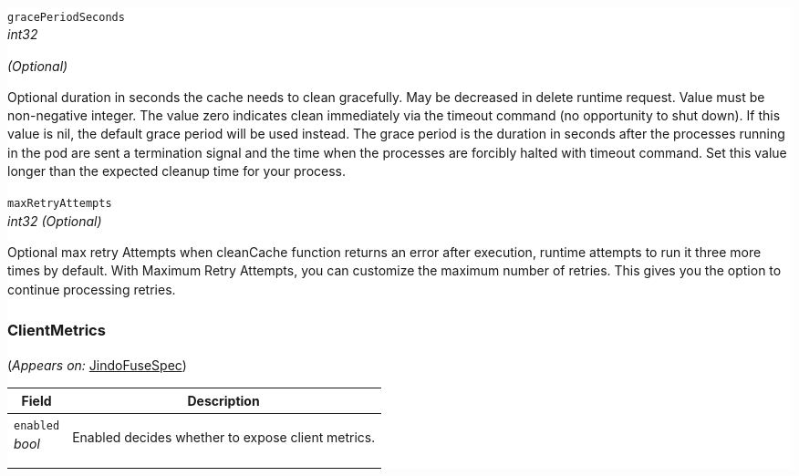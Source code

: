 <code>gracePeriodSeconds</code></br>
<em>
int32
</em>
</td>
<td>
<em>(Optional)</em>
<p>Optional duration in seconds the cache needs to clean gracefully. May be decreased in delete runtime request.
Value must be non-negative integer. The value zero indicates clean immediately via the timeout
command (no opportunity to shut down).
If this value is nil, the default grace period will be used instead.
The grace period is the duration in seconds after the processes running in the pod are sent
a termination signal and the time when the processes are forcibly halted with timeout command.
Set this value longer than the expected cleanup time for your process.</p>
</td>
</tr>
<tr>
<td>
<code>maxRetryAttempts</code></br>
<em>
int32
</em>
</td>
<td>
<em>(Optional)</em>
<p>Optional max retry Attempts when cleanCache function returns an error after execution, runtime attempts
to run it three more times by default. With Maximum Retry Attempts, you can customize the maximum number
of retries. This gives you the option to continue processing retries.</p>
</td>
</tr>
</tbody>
</table>
<h3 id="data.fluid.io/v1alpha1.ClientMetrics">ClientMetrics
</h3>
<p>
(<em>Appears on:</em>
<a href="#data.fluid.io/v1alpha1.JindoFuseSpec">JindoFuseSpec</a>)
</p>
<p>
</p>
<table>
<thead>
<tr>
<th>Field</th>
<th>Description</th>
</tr>
</thead>
<tbody>
<tr>
<td>
<code>enabled</code></br>
<em>
bool
</em>
</td>
<td>
<p>Enabled decides whether to expose client metrics.</p>
</td>
</tr>
<tr>
<td>